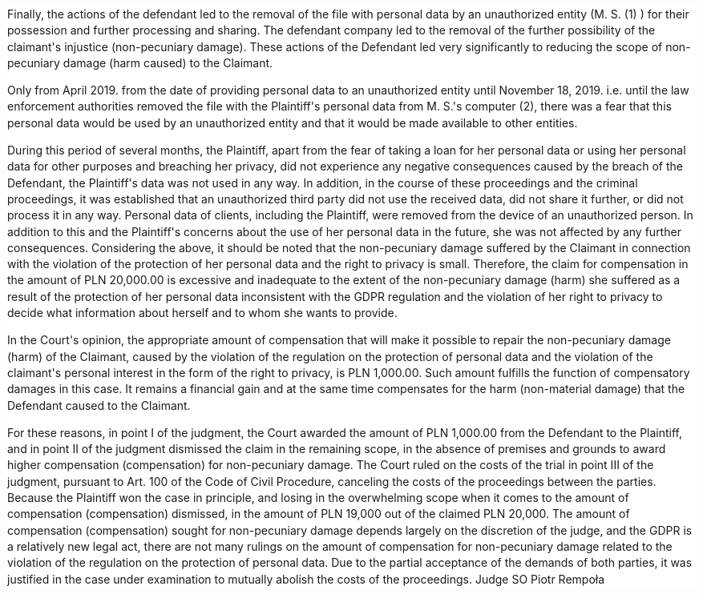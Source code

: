 Finally, the actions of the defendant led to the removal of the file with personal data by an unauthorized entity (M. S. (1) ) for their possession and further processing and sharing. The defendant company led to the removal of the further possibility of the claimant's injustice (non-pecuniary damage). These actions of the Defendant led very significantly to reducing the scope of non-pecuniary damage (harm caused) to the Claimant.

Only from April 2019. from the date of providing personal data to an unauthorized entity until November 18, 2019. i.e. until the law enforcement authorities removed the file with the Plaintiff's personal data from M. S.'s computer (2), there was a fear that this personal data would be used by an unauthorized entity and that it would be made available to other entities.

During this period of several months, the Plaintiff, apart from the fear of taking a loan for her personal data or using her personal data for other purposes and breaching her privacy, did not experience any negative consequences caused by the breach of the Defendant, the Plaintiff's data was not used in any way. In addition, in the course of these proceedings and the criminal proceedings, it was established that an unauthorized third party did not use the received data, did not share it further, or did not process it in any way. Personal data of clients, including the Plaintiff, were removed from the device of an unauthorized person. In addition to this and the Plaintiff's concerns about the use of her personal data in the future, she was not affected by any further consequences. Considering the above, it should be noted that the non-pecuniary damage suffered by the Claimant in connection with the violation of the protection of her personal data and the right to privacy is small. Therefore, the claim for compensation in the amount of PLN 20,000.00 is excessive and inadequate to the extent of the non-pecuniary damage (harm) she suffered as a result of the protection of her personal data inconsistent with the GDPR regulation and the violation of her right to privacy to decide what information about herself and to whom she wants to provide.

In the Court's opinion, the appropriate amount of compensation that will make it possible to repair the non-pecuniary damage (harm) of the Claimant, caused by the violation of the regulation on the protection of personal data and the violation of the claimant's personal interest in the form of the right to privacy, is PLN 1,000.00. Such amount fulfills the function of compensatory damages in this case. It remains a financial gain and at the same time compensates for the harm (non-material damage) that the Defendant caused to the Claimant.

For these reasons, in point I of the judgment, the Court awarded the amount of PLN 1,000.00 from the Defendant to the Plaintiff, and in point II of the judgment dismissed the claim in the remaining scope, in the absence of premises and grounds to award higher compensation (compensation) for non-pecuniary damage.
The Court ruled on the costs of the trial in point III of the judgment, pursuant to Art. 100 of the Code of Civil Procedure, canceling the costs of the proceedings between the parties. Because the Plaintiff won the case in principle, and losing in the overwhelming scope when it comes to the amount of compensation (compensation) dismissed, in the amount of PLN 19,000 out of the claimed PLN 20,000. The amount of compensation (compensation) sought for non-pecuniary damage depends largely on the discretion of the judge, and the GDPR is a relatively new legal act, there are not many rulings on the amount of compensation for non-pecuniary damage related to the violation of the regulation on the protection of personal data. Due to the partial acceptance of the demands of both parties, it was justified in the case under examination to mutually abolish the costs of the proceedings.
Judge SO Piotr Rempoła
